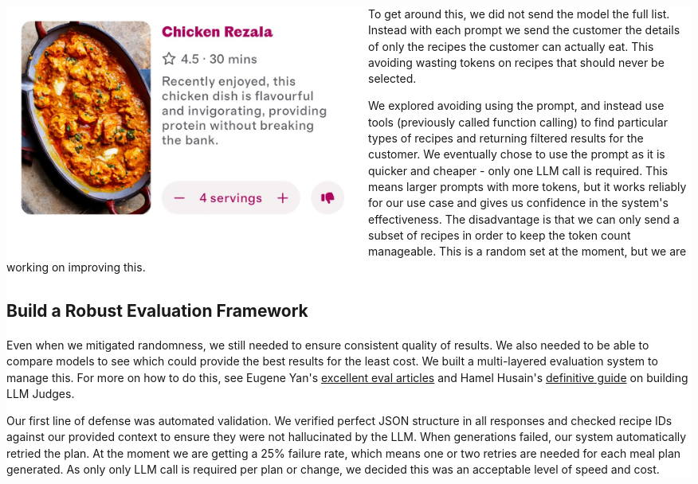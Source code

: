 <img src="/assets/img/meal-generator-2.jpg" alt="Meal Generator" style='width:50%; float:left; margin:0 24px 24px 0; border-radius: 12px;'/>

To get around this, we did not send the model the full list. Instead with each prompt we send the customer the details of only the recipes the customer can actually eat. This avoiding wasting tokens on recipes that should never be selected.

We explored avoiding using the prompt, and instead use tools (previously called function calling) to find particular types of recipes and returning filtered results for the customer. We eventually chose to use the prompt as it is quicker and cheaper - only one LLM call is required. This means larger prompts with more tokens, but it works reliably for our use case and gives us confidence in the system's effectiveness. The disadvantage is that we can only send a subset of recipes in order to keep the token count manageable. This is a random set at the moment, but we are working on improving this.

## Build a Robust Evaluation Framework

Even when we mitigated randomness, we still needed to ensure consistent quality of results. We also needed to be able to compare models to see which could provide the best results for the least cost. We built a multi-layered evaluation system to manage this. For more on how to do this, see Eugene Yan's [excellent eval articles](https://eugeneyan.com/tag/eval/) and Hamel Husain's [definitive guide](https://hamel.dev/blog/posts/llm-judge/) on building LLM Judges.

Our first line of defense was automated validation. We verified perfect JSON structure in all responses and checked recipe IDs against our provided context to ensure they were not hallucinated by the LLM. When generations failed, our system automatically retried the plan. At the moment we are getting a 25% failure rate, which means one or two retries are needed for each meal plan generated. As only only LLM call is required per plan or change, we decided this was an acceptable level of speed and cost.
